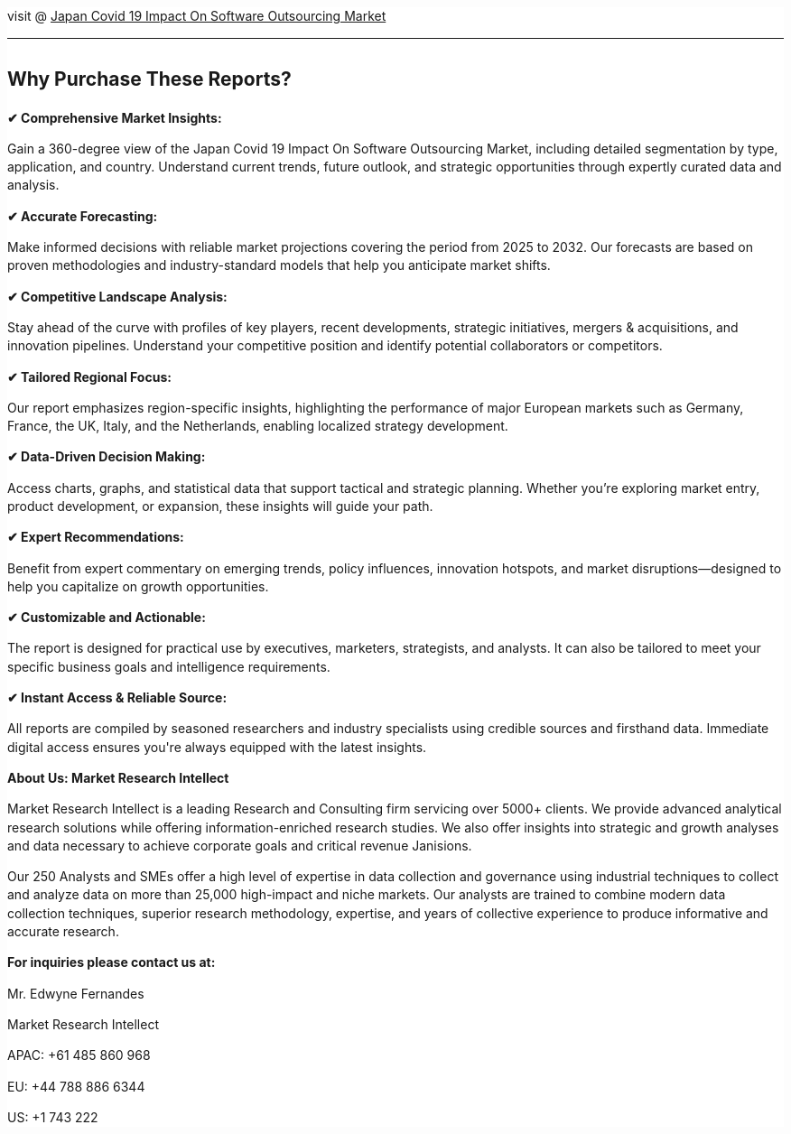 visit&nbsp;@</strong>&nbsp;</span><span class="font-[700]"><a href="https://www.marketresearchintellect.com/product/covid-19-impact-on-software-outsourcing-market-size-forecast/?utm_source=Linkedin&utm_medium=808" target="_blank" data-tracking-control-name="article-ssr-frontend-pulse_little-text-block" data-tracking-will-navigate="" data-test-link="">Japan Covid 19 Impact On Software Outsourcing Market</a></span></p></blockquote><hr /><h2>Why Purchase These Reports?</h2><p><strong>✔ Comprehensive Market Insights:</strong></p><p>Gain a 360-degree view of the Japan Covid 19 Impact On Software Outsourcing Market, including detailed segmentation by type, application, and country. Understand current trends, future outlook, and strategic opportunities through expertly curated data and analysis.</p><p><strong>✔ Accurate Forecasting:</strong></p><p>Make informed decisions with reliable market projections covering the period from 2025 to 2032. Our forecasts are based on proven methodologies and industry-standard models that help you anticipate market shifts.</p><p><strong>✔ Competitive Landscape Analysis:</strong></p><p>Stay ahead of the curve with profiles of key players, recent developments, strategic initiatives, mergers &amp; acquisitions, and innovation pipelines. Understand your competitive position and identify potential collaborators or competitors.</p><p><strong>✔ Tailored Regional Focus:</strong></p><p>Our report emphasizes region-specific insights, highlighting the performance of major European markets such as Germany, France, the UK, Italy, and the Netherlands, enabling localized strategy development.</p><p><strong>✔ Data-Driven Decision Making:</strong></p><p>Access charts, graphs, and statistical data that support tactical and strategic planning. Whether you&rsquo;re exploring market entry, product development, or expansion, these insights will guide your path.</p><p><strong>✔ Expert Recommendations:</strong></p><p>Benefit from expert commentary on emerging trends, policy influences, innovation hotspots, and market disruptions&mdash;designed to help you capitalize on growth opportunities.</p><p><strong>✔ Customizable and Actionable:</strong></p><p>The report is designed for practical use by executives, marketers, strategists, and analysts. It can also be tailored to meet your specific business goals and intelligence requirements.</p><p><strong>✔ Instant Access &amp; Reliable Source:</strong></p><p>All reports are compiled by seasoned researchers and industry specialists using credible sources and firsthand data. Immediate digital access ensures you're always equipped with the latest insights.</p><p><strong><span class="font-[700]">About Us: Market Research Intellect</span></strong></p><p><span class="">Market Research Intellect is a leading Research and Consulting firm servicing over 5000+ clients. We provide advanced analytical research solutions while offering information-enriched research studies.&nbsp;</span>We also offer insights into strategic and growth analyses and data necessary to achieve corporate goals and critical revenue Janisions.</p><p><span class="">Our 250 Analysts and SMEs offer a high level of expertise in data collection and governance using industrial techniques to collect and analyze data on more than 25,000 high-impact and niche markets. Our analysts are trained to combine modern data collection techniques, superior research methodology, expertise, and years of collective experience to produce informative and accurate research.</span></p><p><strong>For inquiries please contact us at:</strong></p><p>Mr. Edwyne Fernandes</p><p>Market Research Intellect</p><p>APAC: +61 485 860 968</p><p>EU: +44 788 886 6344</p><p>US: +1 743 222